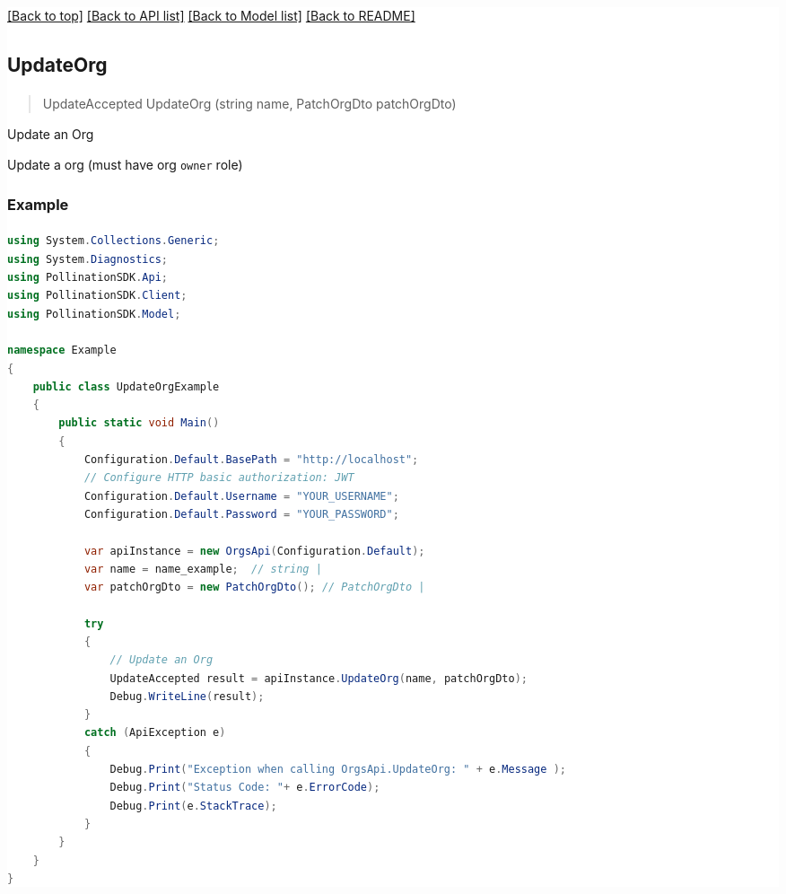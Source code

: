 [[Back to top]](#)
[[Back to API list]](../README.md#documentation-for-api-endpoints)
[[Back to Model list]](../README.md#documentation-for-models)
[[Back to README]](../README.md)


## UpdateOrg

> UpdateAccepted UpdateOrg (string name, PatchOrgDto patchOrgDto)

Update an Org

Update a org (must have org `owner` role)

### Example

```csharp
using System.Collections.Generic;
using System.Diagnostics;
using PollinationSDK.Api;
using PollinationSDK.Client;
using PollinationSDK.Model;

namespace Example
{
    public class UpdateOrgExample
    {
        public static void Main()
        {
            Configuration.Default.BasePath = "http://localhost";
            // Configure HTTP basic authorization: JWT
            Configuration.Default.Username = "YOUR_USERNAME";
            Configuration.Default.Password = "YOUR_PASSWORD";

            var apiInstance = new OrgsApi(Configuration.Default);
            var name = name_example;  // string | 
            var patchOrgDto = new PatchOrgDto(); // PatchOrgDto | 

            try
            {
                // Update an Org
                UpdateAccepted result = apiInstance.UpdateOrg(name, patchOrgDto);
                Debug.WriteLine(result);
            }
            catch (ApiException e)
            {
                Debug.Print("Exception when calling OrgsApi.UpdateOrg: " + e.Message );
                Debug.Print("Status Code: "+ e.ErrorCode);
                Debug.Print(e.StackTrace);
            }
        }
    }
}
```
